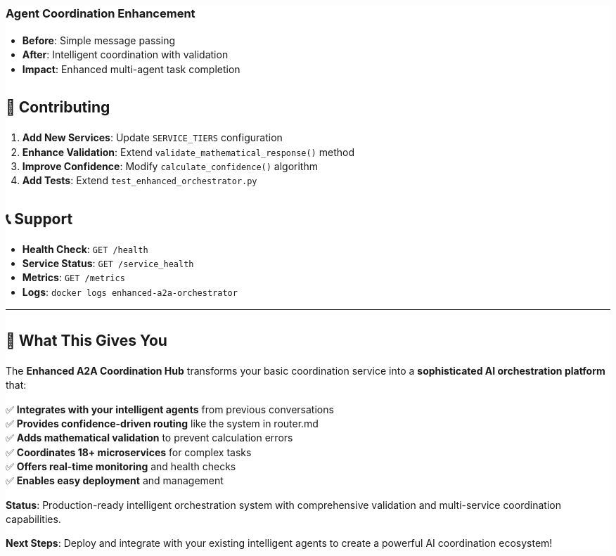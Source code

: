 ### Agent Coordination Enhancement
- **Before**: Simple message passing
- **After**: Intelligent coordination with validation
- **Impact**: Enhanced multi-agent task completion

## 🤝 Contributing

1. **Add New Services**: Update `SERVICE_TIERS` configuration
2. **Enhance Validation**: Extend `validate_mathematical_response()` method
3. **Improve Confidence**: Modify `calculate_confidence()` algorithm
4. **Add Tests**: Extend `test_enhanced_orchestrator.py`

## 📞 Support

- **Health Check**: `GET /health`
- **Service Status**: `GET /service_health`
- **Metrics**: `GET /metrics`
- **Logs**: `docker logs enhanced-a2a-orchestrator`

---

## 🎯 What This Gives You

The **Enhanced A2A Coordination Hub** transforms your basic coordination service into a **sophisticated AI orchestration platform** that:

✅ **Integrates with your intelligent agents** from previous conversations  
✅ **Provides confidence-driven routing** like the system in router.md  
✅ **Adds mathematical validation** to prevent calculation errors  
✅ **Coordinates 18+ microservices** for complex tasks  
✅ **Offers real-time monitoring** and health checks  
✅ **Enables easy deployment** and management  

**Status**: Production-ready intelligent orchestration system with comprehensive validation and multi-service coordination capabilities.

**Next Steps**: Deploy and integrate with your existing intelligent agents to create a powerful AI coordination ecosystem! 
